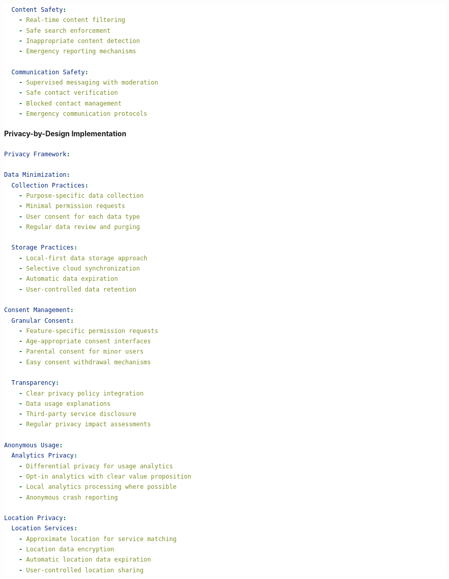 ```yaml
  Content Safety:
    - Real-time content filtering
    - Safe search enforcement
    - Inappropriate content detection
    - Emergency reporting mechanisms
    
  Communication Safety:
    - Supervised messaging with moderation
    - Safe contact verification
    - Blocked contact management
    - Emergency communication protocols
```

#### Privacy-by-Design Implementation
```yaml
Privacy Framework:

Data Minimization:
  Collection Practices:
    - Purpose-specific data collection
    - Minimal permission requests
    - User consent for each data type
    - Regular data review and purging
    
  Storage Practices:
    - Local-first data storage approach
    - Selective cloud synchronization
    - Automatic data expiration
    - User-controlled data retention

Consent Management:
  Granular Consent:
    - Feature-specific permission requests
    - Age-appropriate consent interfaces
    - Parental consent for minor users
    - Easy consent withdrawal mechanisms
    
  Transparency:
    - Clear privacy policy integration
    - Data usage explanations
    - Third-party service disclosure
    - Regular privacy impact assessments

Anonymous Usage:
  Analytics Privacy:
    - Differential privacy for usage analytics
    - Opt-in analytics with clear value proposition
    - Local analytics processing where possible
    - Anonymous crash reporting

Location Privacy:
  Location Services:
    - Approximate location for service matching
    - Location data encryption
    - Automatic location data expiration
    - User-controlled location sharing
```
